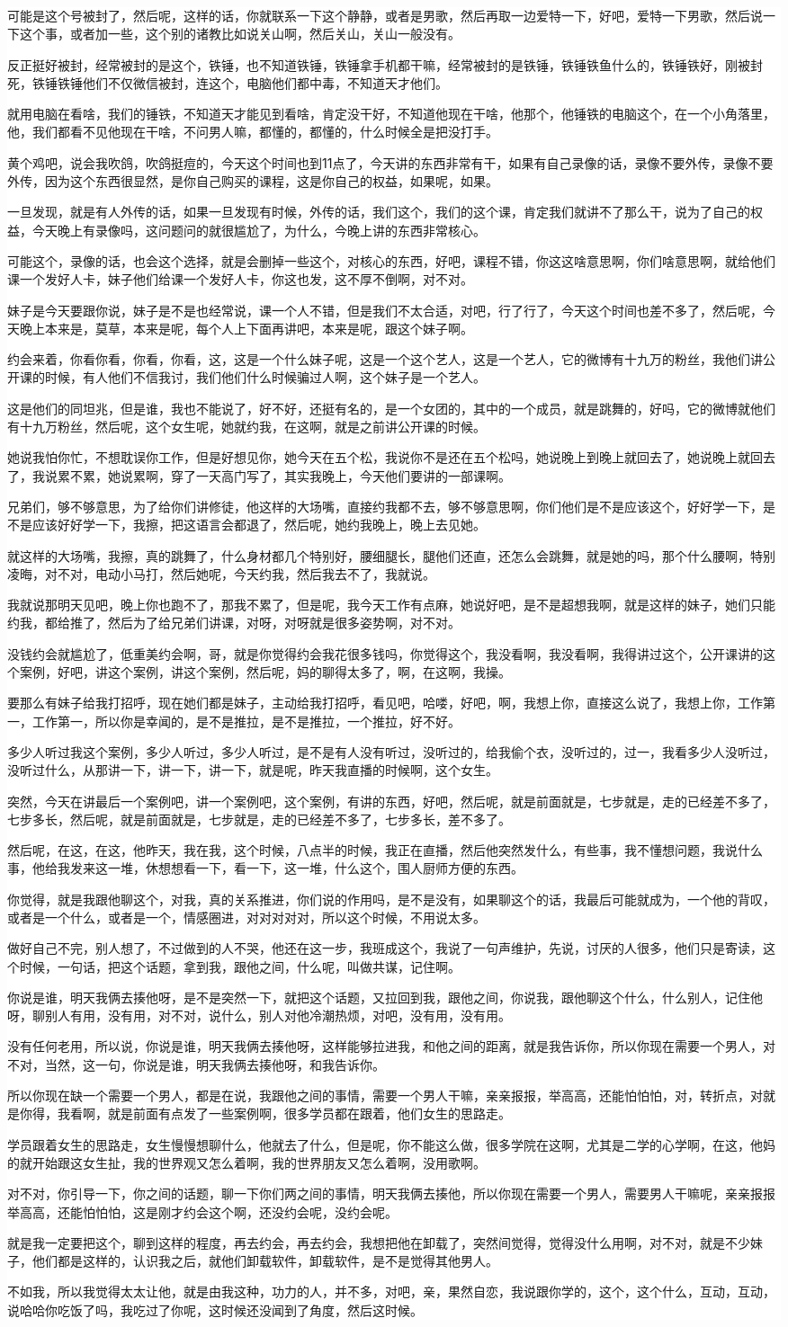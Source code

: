 可能是这个号被封了，然后呢，这样的话，你就联系一下这个静静，或者是男歌，然后再取一边爱特一下，好吧，爱特一下男歌，然后说一下这个事，或者加一些，这个别的诸教比如说关山啊，然后关山，关山一般没有。

反正挺好被封，经常被封的是这个，铁锤，也不知道铁锤，铁锤拿手机都干嘛，经常被封的是铁锤，铁锤铁鱼什么的，铁锤铁好，刚被封死，铁锤铁锤他们不仅微信被封，连这个，电脑他们都中毒，不知道天才他们。

就用电脑在看啥，我们的锤铁，不知道天才能见到看啥，肯定没干好，不知道他现在干啥，他那个，他锤铁的电脑这个，在一个小角落里，他，我们都看不见他现在干啥，不问男人嘛，都懂的，都懂的，什么时候全是把没打手。

黄个鸡吧，说会我吹鸽，吹鸽挺痘的，今天这个时间也到11点了，今天讲的东西非常有干，如果有自己录像的话，录像不要外传，录像不要外传，因为这个东西很显然，是你自己购买的课程，这是你自己的权益，如果呢，如果。

一旦发现，就是有人外传的话，如果一旦发现有时候，外传的话，我们这个，我们的这个课，肯定我们就讲不了那么干，说为了自己的权益，今天晚上有录像吗，这问题问的就很尴尬了，为什么，今晚上讲的东西非常核心。

可能这个，录像的话，也会这个选择，就是会删掉一些这个，对核心的东西，好吧，课程不错，你这这啥意思啊，你们啥意思啊，就给他们课一个发好人卡，妹子他们给课一个发好人卡，你这也发，这不厚不倒啊，对不对。

妹子是今天要跟你说，妹子是不是也经常说，课一个人不错，但是我们不太合适，对吧，行了行了，今天这个时间也差不多了，然后呢，今天晚上本来是，莫草，本来是呢，每个人上下面再讲吧，本来是呢，跟这个妹子啊。

约会来着，你看你看，你看，你看，这，这是一个什么妹子呢，这是一个这个艺人，这是一个艺人，它的微博有十九万的粉丝，我他们讲公开课的时候，有人他们不信我讨，我们他们什么时候骗过人啊，这个妹子是一个艺人。

这是他们的同坦兆，但是谁，我也不能说了，好不好，还挺有名的，是一个女团的，其中的一个成员，就是跳舞的，好吗，它的微博就他们有十九万粉丝，然后呢，这个女生呢，她就约我，在这啊，就是之前讲公开课的时候。

她说我怕你忙，不想耽误你工作，但是好想见你，她今天在五个松，我说你不是还在五个松吗，她说晚上到晚上就回去了，她说晚上就回去了，我说累不累，她说累啊，穿了一天高门写了，其实我晚上，今天他们要讲的一部课啊。

兄弟们，够不够意思，为了给你们讲修徒，他这样的大场嘴，直接约我都不去，够不够意思啊，你们他们是不是应该这个，好好学一下，是不是应该好好学一下，我擦，把这语言会都退了，然后呢，她约我晚上，晚上去见她。

就这样的大场嘴，我擦，真的跳舞了，什么身材都几个特别好，腰细腿长，腿他们还直，还怎么会跳舞，就是她的吗，那个什么腰啊，特别凌晦，对不对，电动小马打，然后她呢，今天约我，然后我去不了，我就说。

我就说那明天见吧，晚上你也跑不了，那我不累了，但是呢，我今天工作有点麻，她说好吧，是不是超想我啊，就是这样的妹子，她们只能约我，都给推了，然后为了给兄弟们讲课，对呀，对呀就是很多姿势啊，对不对。

没钱约会就尴尬了，低重美约会啊，哥，就是你觉得约会我花很多钱吗，你觉得这个，我没看啊，我没看啊，我得讲过这个，公开课讲的这个案例，好吧，讲这个案例，讲这个案例，然后呢，妈的聊得太多了，啊，在这啊，我操。

要那么有妹子给我打招呼，现在她们都是妹子，主动给我打招呼，看见吧，哈喽，好吧，啊，我想上你，直接这么说了，我想上你，工作第一，工作第一，所以你是幸闻的，是不是推拉，是不是推拉，一个推拉，好不好。

多少人听过我这个案例，多少人听过，多少人听过，是不是有人没有听过，没听过的，给我偷个衣，没听过的，过一，我看多少人没听过，没听过什么，从那讲一下，讲一下，讲一下，就是呢，昨天我直播的时候啊，这个女生。

突然，今天在讲最后一个案例吧，讲一个案例吧，这个案例，有讲的东西，好吧，然后呢，就是前面就是，七步就是，走的已经差不多了，七步多长，然后呢，就是前面就是，七步就是，走的已经差不多了，七步多长，差不多了。

然后呢，在这，在这，他昨天，我在我，这个时候，八点半的时候，我正在直播，然后他突然发什么，有些事，我不懂想问题，我说什么事，他给我发来这一堆，休想想看一下，看一下，这一堆，什么这个，围人厨师方便的东西。

你觉得，就是我跟他聊这个，对我，真的关系推进，你们说的作用吗，是不是没有，如果聊这个的话，我最后可能就成为，一个他的背叹，或者是一个什么，或者是一个，情感圈进，对对对对对，所以这个时候，不用说太多。

做好自己不完，别人想了，不过做到的人不哭，他还在这一步，我班成这个，我说了一句声维护，先说，讨厌的人很多，他们只是寄读，这个时候，一句话，把这个话题，拿到我，跟他之间，什么呢，叫做共谋，记住啊。

你说是谁，明天我俩去揍他呀，是不是突然一下，就把这个话题，又拉回到我，跟他之间，你说我，跟他聊这个什么，什么别人，记住他呀，聊别人有用，没有用，对不对，说什么，别人对他冷潮热烦，对吧，没有用，没有用。

没有任何老用，所以说，你说是谁，明天我俩去揍他呀，这样能够拉进我，和他之间的距离，就是我告诉你，所以你现在需要一个男人，对不对，当然，这一句，你说是谁，明天我俩去揍他呀，和我告诉你。

所以你现在缺一个需要一个男人，都是在说，我跟他之间的事情，需要一个男人干嘛，亲亲报报，举高高，还能怕怕怕，对，转折点，对就是你得，我看啊，就是前面有点发了一些案例啊，很多学员都在跟着，他们女生的思路走。

学员跟着女生的思路走，女生慢慢想聊什么，他就去了什么，但是呢，你不能这么做，很多学院在这啊，尤其是二学的心学啊，在这，他妈的就开始跟这女生扯，我的世界观又怎么着啊，我的世界朋友又怎么着啊，没用歌啊。

对不对，你引导一下，你之间的话题，聊一下你们两之间的事情，明天我俩去揍他，所以你现在需要一个男人，需要男人干嘛呢，亲亲报报举高高，还能怕怕怕，这是刚才约会这个啊，还没约会呢，没约会呢。

就是我一定要把这个，聊到这样的程度，再去约会，再去约会，我想把他在卸载了，突然间觉得，觉得没什么用啊，对不对，就是不少妹子，他们都是这样的，认识我之后，就他们卸载软件，卸载软件，是不是觉得其他男人。

不如我，所以我觉得太太让他，就是由我这种，功力的人，并不多，对吧，亲，果然自恋，我说跟你学的，这个，这个什么，互动，互动，说哈哈你吃饭了吗，我吃过了你呢，这时候还没闻到了角度，然后这时候。
